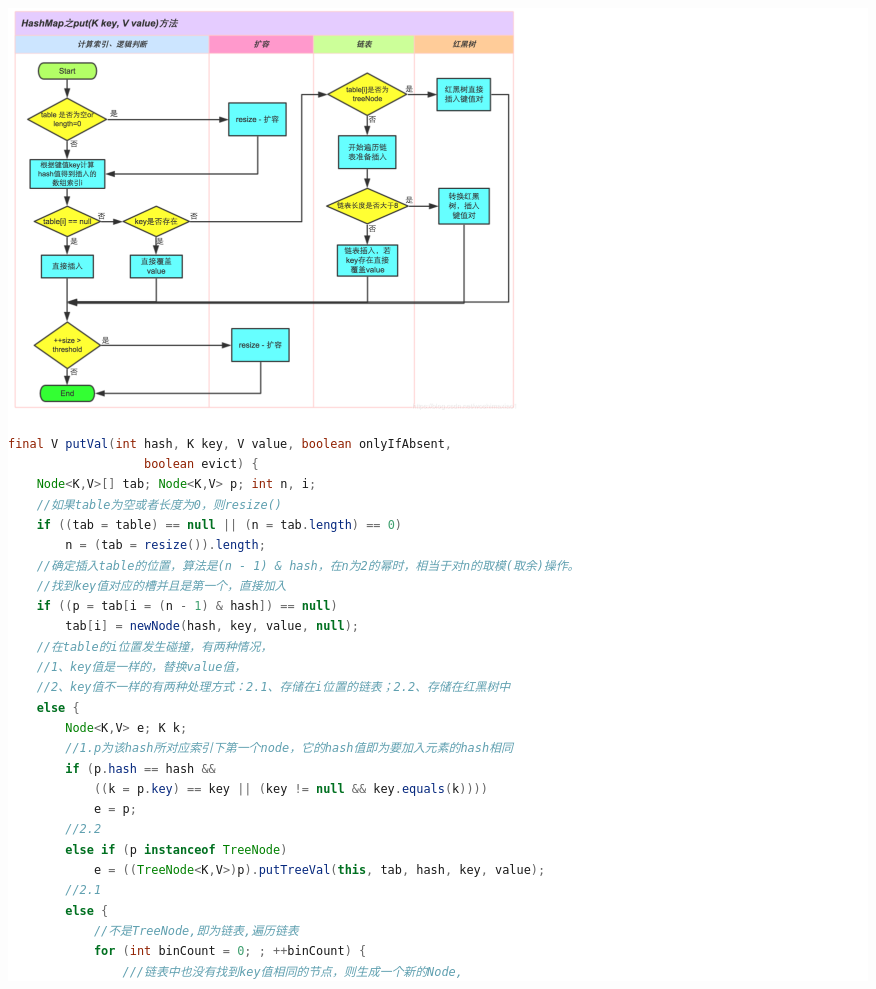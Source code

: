 <img src="HashMap.assets/HashMap%E6%8F%92%E5%85%A5%E6%B5%81%E7%A8%8B%E5%9B%BE.png" style="zoom:50%;" />

```java
final V putVal(int hash, K key, V value, boolean onlyIfAbsent,
                   boolean evict) {
    Node<K,V>[] tab; Node<K,V> p; int n, i;
    //如果table为空或者长度为0，则resize()
    if ((tab = table) == null || (n = tab.length) == 0)
        n = (tab = resize()).length;
    //确定插入table的位置，算法是(n - 1) & hash，在n为2的幂时，相当于对n的取模(取余)操作。
    //找到key值对应的槽并且是第一个，直接加入
    if ((p = tab[i = (n - 1) & hash]) == null)
        tab[i] = newNode(hash, key, value, null);
    //在table的i位置发生碰撞，有两种情况，
    //1、key值是一样的，替换value值，
    //2、key值不一样的有两种处理方式：2.1、存储在i位置的链表；2.2、存储在红黑树中
    else {
        Node<K,V> e; K k;
        //1.p为该hash所对应索引下第一个node，它的hash值即为要加入元素的hash相同
        if (p.hash == hash &&
            ((k = p.key) == key || (key != null && key.equals(k))))
            e = p;
        //2.2
        else if (p instanceof TreeNode)
            e = ((TreeNode<K,V>)p).putTreeVal(this, tab, hash, key, value);
        //2.1
        else {
            //不是TreeNode,即为链表,遍历链表
            for (int binCount = 0; ; ++binCount) {
                ///链表中也没有找到key值相同的节点，则生成一个新的Node,
```